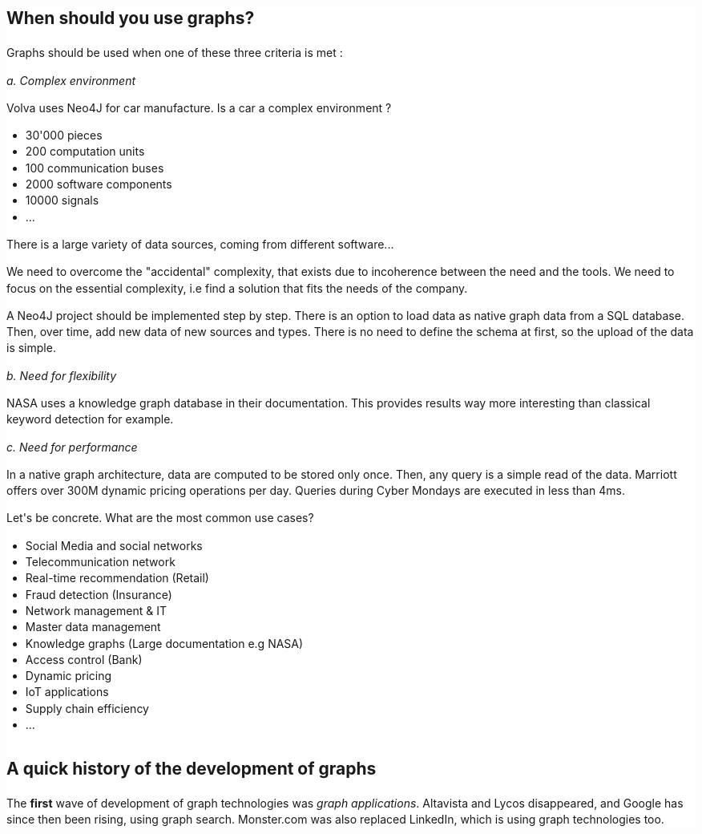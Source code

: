 ## When should you use graphs?

Graphs should be used when one of these three criteria is met :

*a. Complex environment*

Volva uses Neo4J for car manufacture. Is a car a complex environment ?
- 30'000 pieces
- 200 computation units
- 100 communication buses
- 2000 software components
- 10000 signals
- ...

There is a large variety of data sources, coming from different software... 

We need to overcome the "accidental" complexity, that exists due to incoherence between the need and the tools.
We need to focus on the essential complexity, i.e find a solution that fits the needs of the company. 

A Neo4J project should be implemented step by step. There is an option to load data as native graph data from a SQL database. Then, over time, add new data of new sources and types. There is no need to define the schema at first, so the upload of the data is simple.

*b. Need for flexibility*

NASA uses a knowledge graph database in their documentation. This provides results way more interesting than classical keyword detection for example.

*c. Need for performance*

In a native graph architecture, data are computed to be stored only once. Then, any query is a simple read of the data. Marriott offers over 300M dynamic pricing operations per day. Queries during Cyber Mondays are executed in less than 4ms. 

Let's be concrete. What are the most common use cases?
- Social Media and social networks
- Telecommunication network
- Real-time recommendation (Retail)
- Fraud detection (Insurance)
- Network management & IT 
- Master data management 
- Knowledge graphs (Large documentation e.g NASA)
- Access control (Bank)
- Dynamic pricing
- IoT applications
- Supply chain efficiency
- ...

## A quick history of the development of graphs

The **first** wave of development of graph technologies was *graph applications*. Altavista and Lycos disappeared, and Google has since then been rising, using graph search. Monster.com was also replaced LinkedIn, which is using graph technologies too. 
